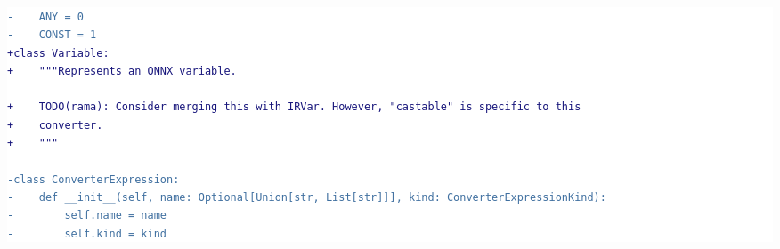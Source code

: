 ```diff
-    ANY = 0
-    CONST = 1
+class Variable:
+    """Represents an ONNX variable.
 
+    TODO(rama): Consider merging this with IRVar. However, "castable" is specific to this
+    converter.
+    """
 
-class ConverterExpression:
-    def __init__(self, name: Optional[Union[str, List[str]]], kind: ConverterExpressionKind):
-        self.name = name
-        self.kind = kind
